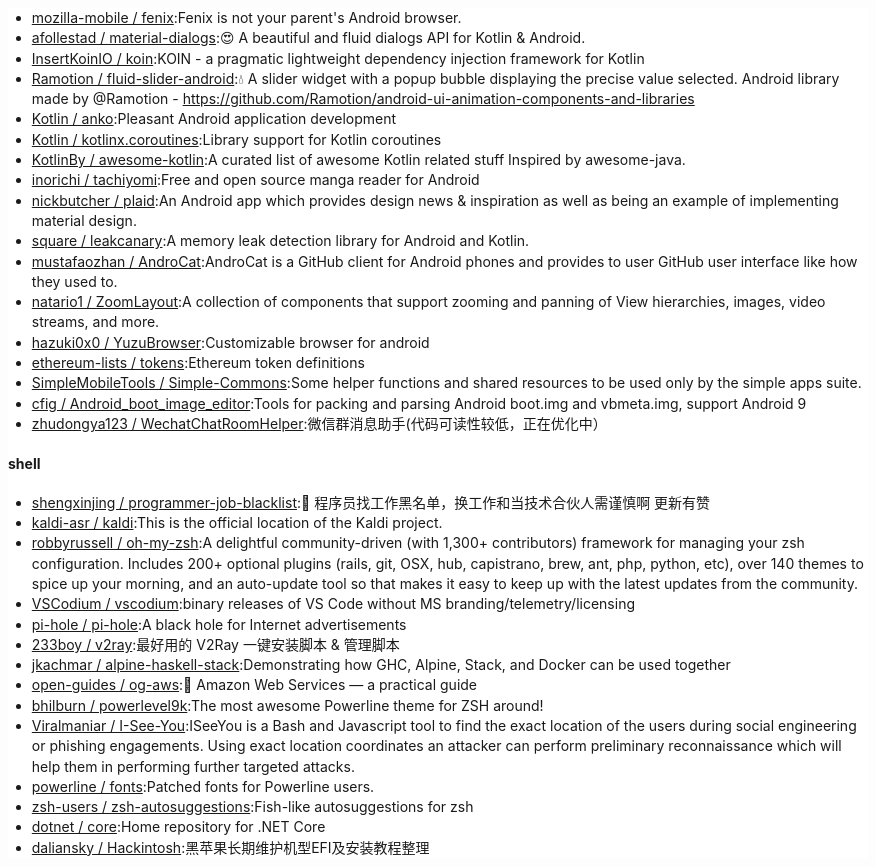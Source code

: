 * [mozilla-mobile / fenix](https://github.com/mozilla-mobile/fenix):Fenix is not your parent's Android browser.
* [afollestad / material-dialogs](https://github.com/afollestad/material-dialogs):😍 A beautiful and fluid dialogs API for Kotlin & Android.
* [InsertKoinIO / koin](https://github.com/InsertKoinIO/koin):KOIN - a pragmatic lightweight dependency injection framework for Kotlin
* [Ramotion / fluid-slider-android](https://github.com/Ramotion/fluid-slider-android):💧 A slider widget with a popup bubble displaying the precise value selected. Android library made by @Ramotion - https://github.com/Ramotion/android-ui-animation-components-and-libraries
* [Kotlin / anko](https://github.com/Kotlin/anko):Pleasant Android application development
* [Kotlin / kotlinx.coroutines](https://github.com/Kotlin/kotlinx.coroutines):Library support for Kotlin coroutines
* [KotlinBy / awesome-kotlin](https://github.com/KotlinBy/awesome-kotlin):A curated list of awesome Kotlin related stuff Inspired by awesome-java.
* [inorichi / tachiyomi](https://github.com/inorichi/tachiyomi):Free and open source manga reader for Android
* [nickbutcher / plaid](https://github.com/nickbutcher/plaid):An Android app which provides design news & inspiration as well as being an example of implementing material design.
* [square / leakcanary](https://github.com/square/leakcanary):A memory leak detection library for Android and Kotlin.
* [mustafaozhan / AndroCat](https://github.com/mustafaozhan/AndroCat):AndroCat is a GitHub client for Android phones and provides to user GitHub user interface like how they used to.
* [natario1 / ZoomLayout](https://github.com/natario1/ZoomLayout):A collection of components that support zooming and panning of View hierarchies, images, video streams, and more.
* [hazuki0x0 / YuzuBrowser](https://github.com/hazuki0x0/YuzuBrowser):Customizable browser for android
* [ethereum-lists / tokens](https://github.com/ethereum-lists/tokens):Ethereum token definitions
* [SimpleMobileTools / Simple-Commons](https://github.com/SimpleMobileTools/Simple-Commons):Some helper functions and shared resources to be used only by the simple apps suite.
* [cfig / Android_boot_image_editor](https://github.com/cfig/Android_boot_image_editor):Tools for packing and parsing Android boot.img and vbmeta.img, support Android 9
* [zhudongya123 / WechatChatRoomHelper](https://github.com/zhudongya123/WechatChatRoomHelper):微信群消息助手(代码可读性较低，正在优化中）

#### shell
* [shengxinjing / programmer-job-blacklist](https://github.com/shengxinjing/programmer-job-blacklist):🙈 程序员找工作黑名单，换工作和当技术合伙人需谨慎啊 更新有赞
* [kaldi-asr / kaldi](https://github.com/kaldi-asr/kaldi):This is the official location of the Kaldi project.
* [robbyrussell / oh-my-zsh](https://github.com/robbyrussell/oh-my-zsh):A delightful community-driven (with 1,300+ contributors) framework for managing your zsh configuration. Includes 200+ optional plugins (rails, git, OSX, hub, capistrano, brew, ant, php, python, etc), over 140 themes to spice up your morning, and an auto-update tool so that makes it easy to keep up with the latest updates from the community.
* [VSCodium / vscodium](https://github.com/VSCodium/vscodium):binary releases of VS Code without MS branding/telemetry/licensing
* [pi-hole / pi-hole](https://github.com/pi-hole/pi-hole):A black hole for Internet advertisements
* [233boy / v2ray](https://github.com/233boy/v2ray):最好用的 V2Ray 一键安装脚本 & 管理脚本
* [jkachmar / alpine-haskell-stack](https://github.com/jkachmar/alpine-haskell-stack):Demonstrating how GHC, Alpine, Stack, and Docker can be used together
* [open-guides / og-aws](https://github.com/open-guides/og-aws):📙 Amazon Web Services — a practical guide
* [bhilburn / powerlevel9k](https://github.com/bhilburn/powerlevel9k):The most awesome Powerline theme for ZSH around!
* [Viralmaniar / I-See-You](https://github.com/Viralmaniar/I-See-You):ISeeYou is a Bash and Javascript tool to find the exact location of the users during social engineering or phishing engagements. Using exact location coordinates an attacker can perform preliminary reconnaissance which will help them in performing further targeted attacks.
* [powerline / fonts](https://github.com/powerline/fonts):Patched fonts for Powerline users.
* [zsh-users / zsh-autosuggestions](https://github.com/zsh-users/zsh-autosuggestions):Fish-like autosuggestions for zsh
* [dotnet / core](https://github.com/dotnet/core):Home repository for .NET Core
* [daliansky / Hackintosh](https://github.com/daliansky/Hackintosh):黑苹果长期维护机型EFI及安装教程整理